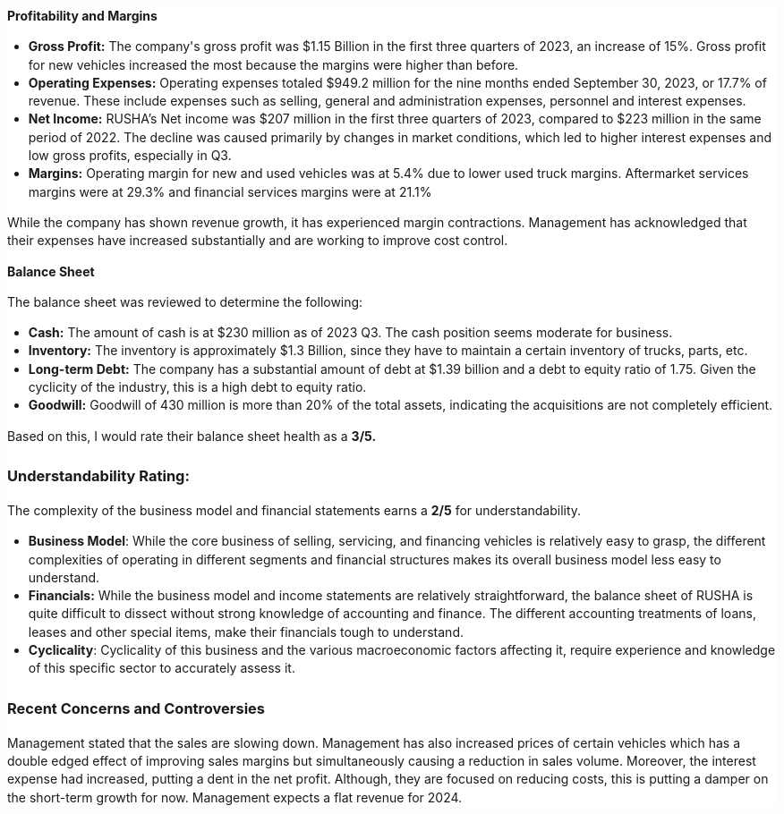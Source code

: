 **Profitability and Margins**

*   **Gross Profit:** The company's gross profit was $1.15 Billion in the first three quarters of 2023, an increase of 15%. Gross profit for new vehicles increased the most because the margins were higher than before.
*   **Operating Expenses:** Operating expenses totaled $949.2 million for the nine months ended September 30, 2023, or 17.7% of revenue. These include expenses such as selling, general and administration expenses, personnel and interest expenses.
*  **Net Income:** RUSHA’s Net income was $207 million in the first three quarters of 2023, compared to $223 million in the same period of 2022. The decline was caused primarily by changes in market conditions, which led to higher interest expenses and low gross profits, especially in Q3.
* **Margins:** Operating margin for new and used vehicles was at 5.4% due to lower used truck margins. Aftermarket services margins were at 29.3% and financial services margins were at 21.1%

While the company has shown revenue growth, it has experienced margin contractions. Management has acknowledged that their expenses have increased substantially and are working to improve cost control.

**Balance Sheet**

The balance sheet was reviewed to determine the following:

* **Cash:** The amount of cash is at $230 million as of 2023 Q3. The cash position seems moderate for business.
* **Inventory:** The inventory is approximately $1.3 Billion, since they have to maintain a certain inventory of trucks, parts, etc.
*  **Long-term Debt:** The company has a substantial amount of debt at $1.39 billion and a debt to equity ratio of 1.75. Given the cyclicity of the industry, this is a high debt to equity ratio.
*  **Goodwill:** Goodwill of 430 million is more than 20% of the total assets, indicating the acquisitions are not completely efficient.

Based on this, I would rate their balance sheet health as a **3/5.**

### Understandability Rating:
The complexity of the business model and financial statements earns a **2/5** for understandability.

*    **Business Model**: While the core business of selling, servicing, and financing vehicles is relatively easy to grasp, the different complexities of operating in different segments and financial structures makes its overall business model less easy to understand.
*   **Financials:** While the business model and income statements are relatively straightforward, the balance sheet of RUSHA is quite difficult to dissect without strong knowledge of accounting and finance. The different accounting treatments of loans, leases and other special items, make their financials tough to understand.
*  **Cyclicality**: Cyclicality of this business and the various macroeconomic factors affecting it, require experience and knowledge of this specific sector to accurately assess it.

### Recent Concerns and Controversies
Management stated that the sales are slowing down. Management has also increased prices of certain vehicles which has a double edged effect of improving sales margins but simultaneously causing a reduction in sales volume. Moreover, the interest expense had increased, putting a dent in the net profit. Although, they are focused on reducing costs, this is putting a damper on the short-term growth for now. Management expects a flat revenue for 2024.
